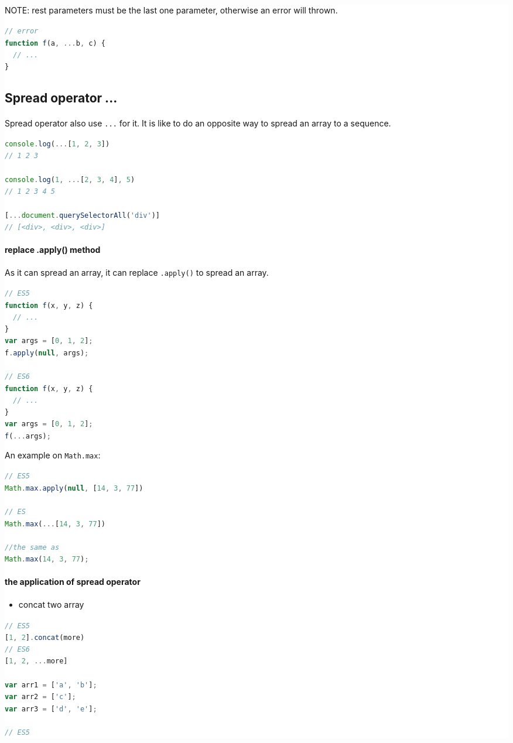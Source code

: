 NOTE: rest parameters must be the last one parameter, otherwise an error will thrown. 
```javascript
// error
function f(a, ...b, c) {
  // ...
}
```

## Spread operator ...
Spread operator also use `...` for it. It is like to do an opposite way to spread an array to a sequence. 
```javascript
console.log(...[1, 2, 3])
// 1 2 3

console.log(1, ...[2, 3, 4], 5)
// 1 2 3 4 5

[...document.querySelectorAll('div')]
// [<div>, <div>, <div>]
```

#### replace .apply() method
As it can spread an array, it can replace `.apply()` to spread an array. 
```javascript
// ES5
function f(x, y, z) {
  // ...
}
var args = [0, 1, 2];
f.apply(null, args);

// ES6
function f(x, y, z) {
  // ...
}
var args = [0, 1, 2];
f(...args);
```

An example on `Math.max`:
```javascript
// ES5
Math.max.apply(null, [14, 3, 77])

// ES
Math.max(...[14, 3, 77])

//the same as
Math.max(14, 3, 77);
```

#### the application of spread operator
   * concat two array
```javascript
// ES5
[1, 2].concat(more)
// ES6
[1, 2, ...more]

var arr1 = ['a', 'b'];
var arr2 = ['c'];
var arr3 = ['d', 'e'];

// ES5
```